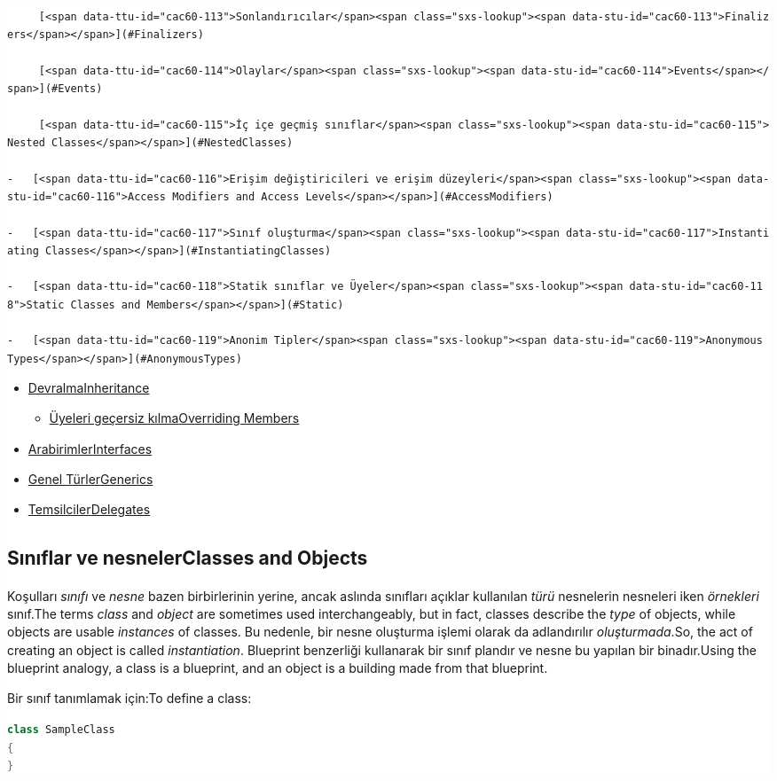          [<span data-ttu-id="cac60-113">Sonlandırıcılar</span><span class="sxs-lookup"><span data-stu-id="cac60-113">Finalizers</span></span>](#Finalizers)  
  
         [<span data-ttu-id="cac60-114">Olaylar</span><span class="sxs-lookup"><span data-stu-id="cac60-114">Events</span></span>](#Events)  
  
         [<span data-ttu-id="cac60-115">İç içe geçmiş sınıflar</span><span class="sxs-lookup"><span data-stu-id="cac60-115">Nested Classes</span></span>](#NestedClasses)  
  
    -   [<span data-ttu-id="cac60-116">Erişim değiştiricileri ve erişim düzeyleri</span><span class="sxs-lookup"><span data-stu-id="cac60-116">Access Modifiers and Access Levels</span></span>](#AccessModifiers)  
  
    -   [<span data-ttu-id="cac60-117">Sınıf oluşturma</span><span class="sxs-lookup"><span data-stu-id="cac60-117">Instantiating Classes</span></span>](#InstantiatingClasses)  
  
    -   [<span data-ttu-id="cac60-118">Statik sınıflar ve Üyeler</span><span class="sxs-lookup"><span data-stu-id="cac60-118">Static Classes and Members</span></span>](#Static)  
  
    -   [<span data-ttu-id="cac60-119">Anonim Tipler</span><span class="sxs-lookup"><span data-stu-id="cac60-119">Anonymous Types</span></span>](#AnonymousTypes)  
  
-   [<span data-ttu-id="cac60-120">Devralma</span><span class="sxs-lookup"><span data-stu-id="cac60-120">Inheritance</span></span>](#Inheritance)  
  
    -   [<span data-ttu-id="cac60-121">Üyeleri geçersiz kılma</span><span class="sxs-lookup"><span data-stu-id="cac60-121">Overriding Members</span></span>](#Overriding)  
  
-   [<span data-ttu-id="cac60-122">Arabirimler</span><span class="sxs-lookup"><span data-stu-id="cac60-122">Interfaces</span></span>](#Interfaces)  
  
-   [<span data-ttu-id="cac60-123">Genel Türler</span><span class="sxs-lookup"><span data-stu-id="cac60-123">Generics</span></span>](#Generics)  
  
-   [<span data-ttu-id="cac60-124">Temsilciler</span><span class="sxs-lookup"><span data-stu-id="cac60-124">Delegates</span></span>](#Delegates)  
  
##  <a name="Classes"></a> <span data-ttu-id="cac60-125">Sınıflar ve nesneler</span><span class="sxs-lookup"><span data-stu-id="cac60-125">Classes and Objects</span></span>  
 <span data-ttu-id="cac60-126">Koşulları *sınıfı* ve *nesne* bazen birbirlerinin yerine, ancak aslında sınıfları açıklar kullanılan *türü* nesnelerin nesneleri iken  *örnekleri* sınıf.</span><span class="sxs-lookup"><span data-stu-id="cac60-126">The terms *class* and *object* are sometimes used interchangeably, but in fact, classes describe the *type* of objects, while objects are usable *instances* of classes.</span></span> <span data-ttu-id="cac60-127">Bu nedenle, bir nesne oluşturma işlemi olarak da adlandırılır *oluşturmada*.</span><span class="sxs-lookup"><span data-stu-id="cac60-127">So, the act of creating an object is called *instantiation*.</span></span> <span data-ttu-id="cac60-128">Blueprint benzerliği kullanarak bir sınıf plandır ve nesne bu yapılan bir binadır.</span><span class="sxs-lookup"><span data-stu-id="cac60-128">Using the blueprint analogy, a class is a blueprint, and an object is a building made from that blueprint.</span></span>  
  
 <span data-ttu-id="cac60-129">Bir sınıf tanımlamak için:</span><span class="sxs-lookup"><span data-stu-id="cac60-129">To define a class:</span></span>  
  
```csharp  
class SampleClass  
{  
}  
```  
  